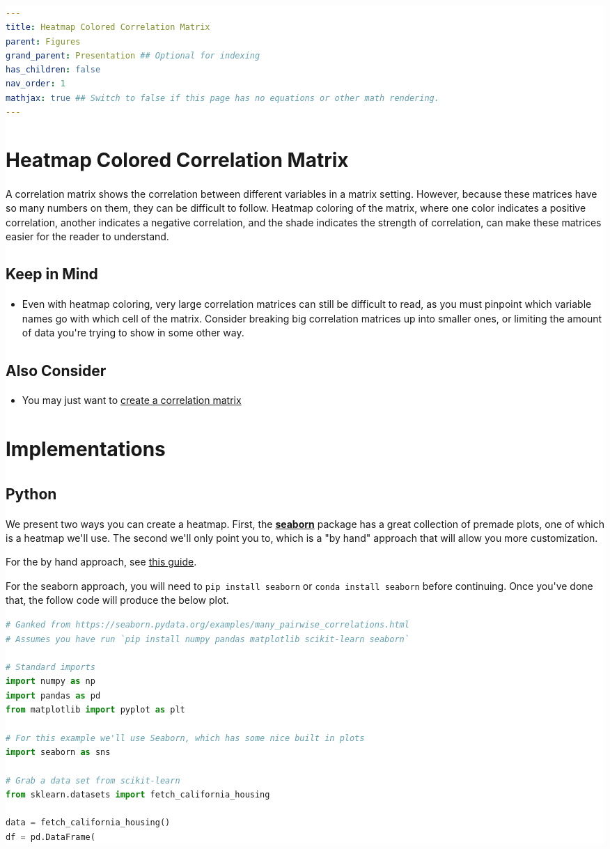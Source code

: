 ```yaml
---
title: Heatmap Colored Correlation Matrix
parent: Figures
grand_parent: Presentation ## Optional for indexing
has_children: false
nav_order: 1
mathjax: true ## Switch to false if this page has no equations or other math rendering.
---
```


# Heatmap Colored Correlation Matrix

A correlation matrix shows the correlation between different variables in a matrix setting. However, because these matrices have so many numbers on them, they can be difficult to follow. Heatmap coloring of the matrix, where one color indicates a positive correlation, another indicates a negative correlation, and the shade indicates the strength of correlation, can make these matrices easier for the reader to understand.

## Keep in Mind

- Even with heatmap coloring, very large correlation matrices can still be difficult to read, as you must pinpoint which variable names go with which cell of the matrix. Consider breaking big correlation matrices up into smaller ones, or limiting the amount of data you're trying to show in some other way.

## Also Consider

- You may just want to [create a correlation matrix](https://lost-stats.github.io/Summary_Statistics/correlation_matrix.html)

# Implementations

## Python

We present two ways you can create a heatmap. First, the [**seaborn**](https://seaborn.pydata.org/) package has a great collection of premade plots, one of which is a heatmap we'll use. The second we'll only point you to, which is a "by hand" approach that will allow you more customization.

For the by hand approach, see [this guide](https://towardsdatascience.com/better-heatmaps-and-correlation-matrix-plots-in-python-41445d0f2bec).

For the seaborn approach, you will need to `pip install seaborn` or `conda install seaborn` before continuing. Once you've done that, the follow code will produce the below plot.

```python
# Ganked from https://seaborn.pydata.org/examples/many_pairwise_correlations.html
# Assumes you have run `pip install numpy pandas matplotlib scikit-learn seaborn`

# Standard imports
import numpy as np
import pandas as pd
from matplotlib import pyplot as plt

# For this example we'll use Seaborn, which has some nice built in plots
import seaborn as sns

# Grab a data set from scikit-learn
from sklearn.datasets import fetch_california_housing

data = fetch_california_housing()
df = pd.DataFrame(
```